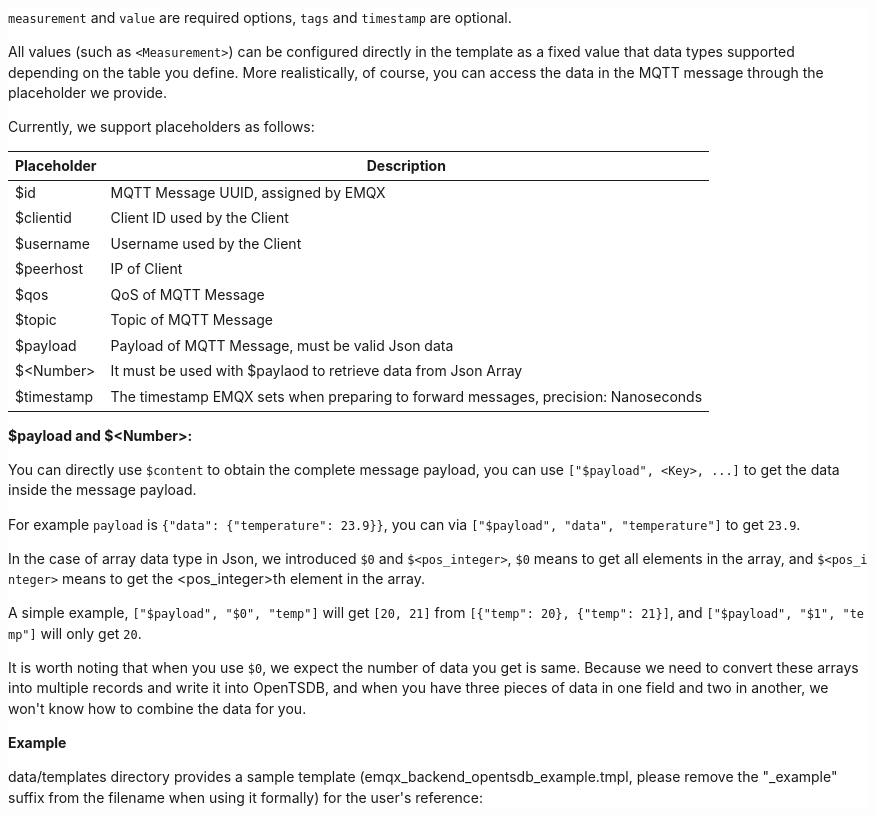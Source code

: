 `measurement` and `value` are required options, `tags` and `timestamp`
are optional.

All values (such as `<Measurement>`) can be configured directly in the
template as a fixed value that data types supported depending on the
table you define. More realistically, of course, you can access the data
in the MQTT message through the placeholder we provide.

Currently, we support placeholders as
follows:

| Placeholder | Description                                                                         |
| ----------- | ----------------------------------------------------------------------------------- |
| $id         | MQTT Message UUID, assigned by EMQX                                                |
| $clientid   | Client ID used by the Client                                                        |
| $username   | Username used by the Client                                                         |
| $peerhost   | IP of Client                                                                        |
| $qos        | QoS of MQTT Message                                                                 |
| $topic      | Topic of MQTT Message                                                               |
| $payload    | Payload of MQTT Message, must be valid Json data                                    |
| $<Number\> | It must be used with $paylaod to retrieve data from Json Array                      |
| $timestamp  | The timestamp EMQX sets when preparing to forward messages, precision: Nanoseconds |

**$payload and $<Number\>:**

You can directly use `$content` to obtain the complete message payload,
you can use `["$payload", <Key>, ...]` to get the data inside the
message payload.

For example `payload` is `{"data": {"temperature": 23.9}}`, you can via
`["$payload", "data", "temperature"]` to get `23.9`.

In the case of array data type in Json, we introduced `$0` and
`$<pos_integer>`, `$0` means to get all elements in the array, and
`$<pos_integer>` means to get the <pos\_integer\>th element in the
array.

A simple example, `["$payload", "$0", "temp"]` will get `[20, 21]` from
`[{"temp": 20}, {"temp": 21}]`, and `["$payload", "$1", "temp"]` will
only get `20`.

It is worth noting that when you use `$0`, we expect the number of data
you get is same. Because we need to convert these arrays into multiple
records and write it into OpenTSDB, and when you have three pieces of
data in one field and two in another, we won't know how to combine the
data for you.

**Example**

data/templates directory provides a sample template
(emqx\_backend\_opentsdb\_example.tmpl, please remove the "\_example"
suffix from the filename when using it formally) for the user's
reference:
